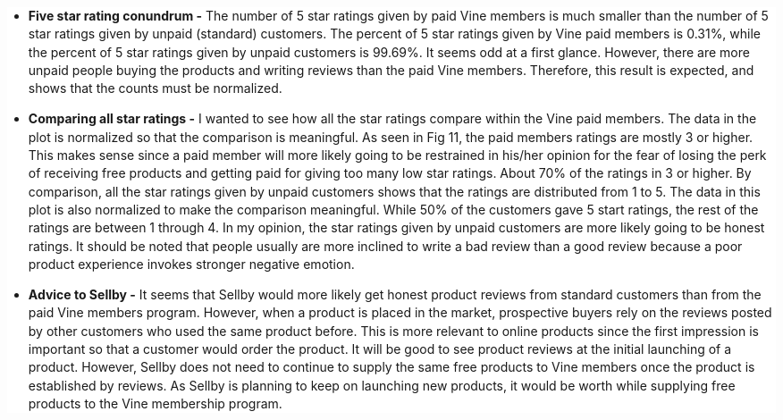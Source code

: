  - **Five star rating conundrum -** The number of 5 star ratings given by paid Vine members is much smaller than the number of 5 star ratings given by unpaid (standard) customers. The percent of 5 star ratings given by Vine paid members is 0.31%, while the percent of 5 star ratings given by unpaid customers is 99.69%. It seems odd at a first glance. However, there are more unpaid people buying the products and writing reviews than the paid Vine members. Therefore, this result is expected, and shows that the counts must be normalized. 

 - **Comparing all star ratings -** I wanted to see how all the star ratings compare within the Vine paid members. The data in the plot is normalized so that the comparison is meaningful. As seen in Fig 11, the paid members ratings are mostly 3 or higher. This makes sense since a paid member will more likely going to be restrained in his/her opinion for the fear of losing the perk of receiving free products and getting paid for giving too many low star ratings. About 70% of the ratings in 3 or higher. By comparison, all the star ratings given by unpaid customers shows that the ratings are distributed from 1 to 5. The data in this plot is also normalized to make the comparison meaningful. While 50% of the customers gave 5 start ratings, the rest of the ratings are between 1 through 4. In my opinion, the star ratings given by unpaid customers are more likely going to be honest ratings. It should be noted that people usually are more inclined to write a bad review than a good review because a poor product experience invokes stronger negative emotion.

 - **Advice to Sellby -** It seems that Sellby would more likely get honest product reviews from standard customers than from the paid Vine members program. However, when a product is placed in the market, prospective buyers rely on the reviews posted by other customers who used the same product before. This is more relevant to online products since the first impression is important so that a customer would order the product. It will be good to see product reviews at the initial launching of a product. However, Sellby does not need to continue to supply the same free products to Vine members once the product is established by reviews. As Sellby is planning to keep on launching new products, it would be worth while supplying free products to the Vine membership program.

